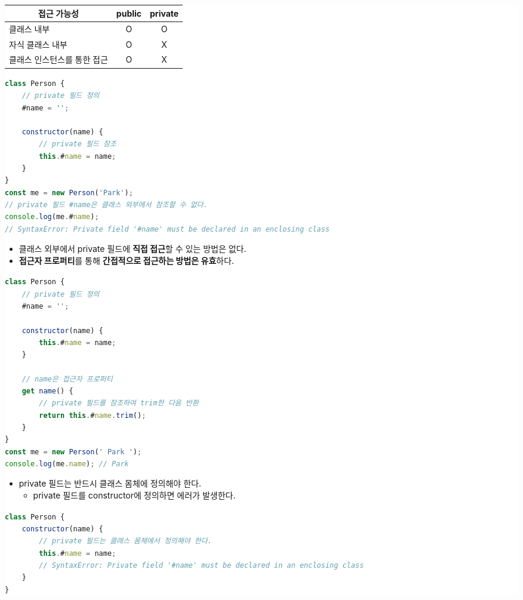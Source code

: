 접근 가능성|public|private
-|:-:|:-:
클래스 내부|O|O
자식 클래스 내부|O|X
클래스 인스턴스를 통한 접근|O|X

```javascript
class Person { 
    // private 필드 정의
    #name = '';

    constructor(name) {
        // private 필드 참조
        this.#name = name;
    }
}
const me = new Person('Park');
// private 필드 #name은 클래스 외부에서 참조할 수 없다.
console.log(me.#name);
// SyntaxError: Private field '#name' must be declared in an enclosing class
```

* 클래스 외부에서 private 필드에 **직접 접근**할 수 있는 방법은 없다.
* **접근자 프로퍼티**를 통해 **간접적으로 접근하는 방법은 유효**하다.
```javascript
class Person {
    // private 필드 정의
    #name = '';

    constructor(name) {
        this.#name = name;
    }

    // name은 접근자 프로퍼티
    get name() {
        // private 필드를 참조하여 trim한 다음 반환
        return this.#name.trim();
    }
}
const me = new Person(' Park ');
console.log(me.name); // Park
```

* private 필드는 반드시 클래스 몸체에 정의해야 한다.
    * private 필드를 constructor에 정의하면 에러가 발생한다.
```javascript
class Person {
    constructor(name) {
        // private 필드는 클래스 몸체에서 정의해야 한다.
        this.#name = name;
        // SyntaxError: Private field '#name' must be declared in an enclosing class
    }
}
```
